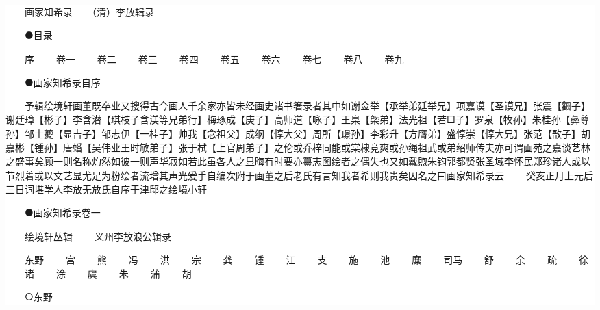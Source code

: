 
　　画家知希录　　（清）李放辑录

　　●目录

　　序
　　卷一
　　卷二
　　卷三
　　卷四
　　卷五
　　卷六
　　卷七
　　卷八
　　卷九

　　●画家知希录自序

　　予辑绘境轩画董既卒业又搜得古今画人千余家亦皆未经画史诸书箸录者其中如谢佥举【承举弟廷举兄】项嘉谟【圣谟兄】张震【飌子】谢廷璋【彬子】李含潜【琪枝子含渼等兄弟行】梅琢成【庚子】高师道【咏子】王臬【槩弟】法光祖【若□子】罗泉【牧孙】朱桂孙【彝尊孙】邹士夔【显吉子】邹志伊【一桂子】帅我【念祖父】成纲【惇大父】周所【璟孙】李彩升【方膺弟】盛惇崇【惇大兄】张范【敔子】胡嘉彬【锺孙】唐蟠【吴伟业王时敏弟子】张于栻【上官周弟子】之伦或乔梓同能或棠棣竞爽或孙绳祖武或弟绍师传夫亦可谓画苑之嘉谈艺林之盛事矣顾一则名称灼然如彼一则声华寂如若此虽各人之显晦有时要亦纂志图绘者之偶失也又如戴煦朱钧郭都贤张圣域李怀民郑珍诸人或以节烈着或以文艺显尤足为粉绘者流增其声光爰手自编次附于画董之后老氏有言知我者希则我贵矣因名之曰画家知希录云
　　癸亥正月上元后三日词堪学人李放无放氏自序于津邸之绘境小轩

　　●画家知希录卷一

　　绘境轩丛辑
　　义州李放浪公辑录

　　东野
　　宫
　　熊
　　冯
　　洪
　　宗
　　龚
　　锺
　　江
　　支
　　施
　　池
　　糜
　　司马
　　舒
　　余
　　疏
　　徐
　　诸
　　涂
　　虞
　　朱
　　蒲
　　胡

　　○东野
